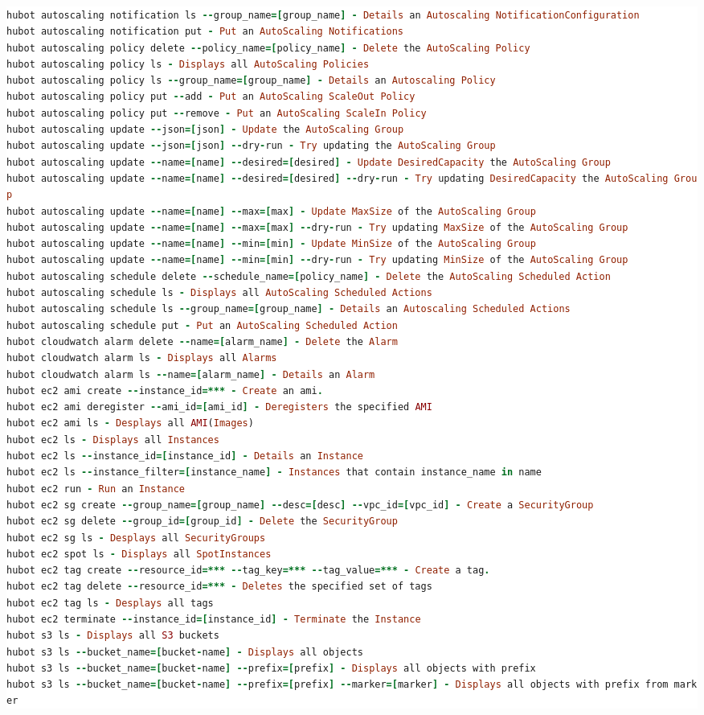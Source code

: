 ```ruby
hubot autoscaling notification ls --group_name=[group_name] - Details an Autoscaling NotificationConfiguration
hubot autoscaling notification put - Put an AutoScaling Notifications
hubot autoscaling policy delete --policy_name=[policy_name] - Delete the AutoScaling Policy
hubot autoscaling policy ls - Displays all AutoScaling Policies
hubot autoscaling policy ls --group_name=[group_name] - Details an Autoscaling Policy
hubot autoscaling policy put --add - Put an AutoScaling ScaleOut Policy
hubot autoscaling policy put --remove - Put an AutoScaling ScaleIn Policy
hubot autoscaling update --json=[json] - Update the AutoScaling Group
hubot autoscaling update --json=[json] --dry-run - Try updating the AutoScaling Group
hubot autoscaling update --name=[name] --desired=[desired] - Update DesiredCapacity the AutoScaling Group
hubot autoscaling update --name=[name] --desired=[desired] --dry-run - Try updating DesiredCapacity the AutoScaling Group
hubot autoscaling update --name=[name] --max=[max] - Update MaxSize of the AutoScaling Group
hubot autoscaling update --name=[name] --max=[max] --dry-run - Try updating MaxSize of the AutoScaling Group
hubot autoscaling update --name=[name] --min=[min] - Update MinSize of the AutoScaling Group
hubot autoscaling update --name=[name] --min=[min] --dry-run - Try updating MinSize of the AutoScaling Group
hubot autoscaling schedule delete --schedule_name=[policy_name] - Delete the AutoScaling Scheduled Action
hubot autoscaling schedule ls - Displays all AutoScaling Scheduled Actions
hubot autoscaling schedule ls --group_name=[group_name] - Details an Autoscaling Scheduled Actions
hubot autoscaling schedule put - Put an AutoScaling Scheduled Action
hubot cloudwatch alarm delete --name=[alarm_name] - Delete the Alarm
hubot cloudwatch alarm ls - Displays all Alarms
hubot cloudwatch alarm ls --name=[alarm_name] - Details an Alarm
hubot ec2 ami create --instance_id=*** - Create an ami.
hubot ec2 ami deregister --ami_id=[ami_id] - Deregisters the specified AMI
hubot ec2 ami ls - Desplays all AMI(Images)
hubot ec2 ls - Displays all Instances
hubot ec2 ls --instance_id=[instance_id] - Details an Instance
hubot ec2 ls --instance_filter=[instance_name] - Instances that contain instance_name in name
hubot ec2 run - Run an Instance
hubot ec2 sg create --group_name=[group_name] --desc=[desc] --vpc_id=[vpc_id] - Create a SecurityGroup
hubot ec2 sg delete --group_id=[group_id] - Delete the SecurityGroup
hubot ec2 sg ls - Desplays all SecurityGroups
hubot ec2 spot ls - Displays all SpotInstances
hubot ec2 tag create --resource_id=*** --tag_key=*** --tag_value=*** - Create a tag.
hubot ec2 tag delete --resource_id=*** - Deletes the specified set of tags
hubot ec2 tag ls - Desplays all tags
hubot ec2 terminate --instance_id=[instance_id] - Terminate the Instance
hubot s3 ls - Displays all S3 buckets
hubot s3 ls --bucket_name=[bucket-name] - Displays all objects
hubot s3 ls --bucket_name=[bucket-name] --prefix=[prefix] - Displays all objects with prefix
hubot s3 ls --bucket_name=[bucket-name] --prefix=[prefix] --marker=[marker] - Displays all objects with prefix from marker
```
